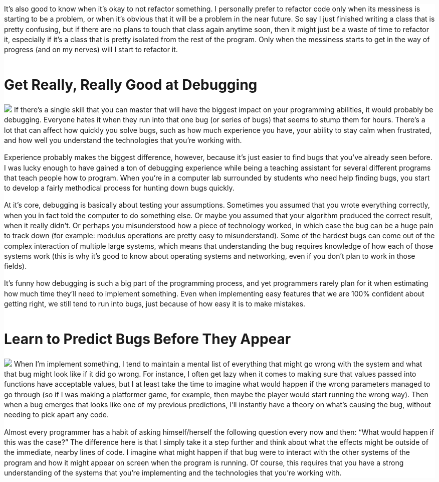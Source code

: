 It’s also good to know when it’s okay to not refactor something. I personally prefer to refactor code only when its messiness is starting to be a problem, or when it’s obvious that it will be a problem in the near future. So say I just finished writing a class that is pretty confusing, but if there are no plans to touch that class again anytime soon, then it might just be a waste of time to refactor it, especially if it’s a class that is pretty isolated from the rest of the program. Only when the messiness starts to get in the way of progress (and on my nerves) will I start to refactor it.

# Get Really, Really Good at Debugging
![][Debug]
If there’s a single skill that you can master that will have the biggest impact on your programming abilities, it would probably be debugging. Everyone hates it when they run into that one bug (or series of bugs) that seems to stump them for hours. There’s a lot that can affect how quickly you solve bugs, such as how much experience you have, your ability to stay calm when frustrated, and how well you understand the technologies that you’re working with.

Experience probably makes the biggest difference, however, because it’s just easier to find bugs that you’ve already seen before. I was lucky enough to have gained a ton of debugging experience while being a teaching assistant for several different programs that teach people how to program. When you’re in a computer lab surrounded by students who need help finding bugs, you start to develop a fairly methodical process for hunting down bugs quickly.

At it’s core, debugging is basically about testing your assumptions. Sometimes you assumed that you wrote everything correctly, when you in fact told the computer to do something else. Or maybe you assumed that your algorithm produced the correct result, when it really didn’t. Or perhaps you misunderstood how a piece of technology worked, in which case the bug can be a huge pain to track down (for example: modulus operations are pretty easy to misunderstand). Some of the hardest bugs can come out of the complex interaction of multiple large systems, which means that understanding the bug requires knowledge of how each of those systems work (this is why it’s good to know about operating systems and networking, even if you don’t plan to work in those fields).

It’s funny how debugging is such a big part of the programming process, and yet programmers rarely plan for it when estimating how much time they’ll need to implement something. Even when implementing easy features that we are 100% confident about getting right, we still tend to run into bugs, just because of how easy it is to make mistakes.

# Learn to Predict Bugs Before They Appear
![][Predict]
When I’m implement something, I tend to maintain a mental list of everything that might go wrong with the system and what that bug might look like if it did go wrong. For instance, I often get lazy when it comes to making sure that values passed into functions have acceptable values, but I at least take the time to imagine what would happen if the wrong parameters managed to go through (so if I was making a platformer game, for example, then maybe the player would start running the wrong way). Then when a bug emerges that looks like one of my previous predictions, I’ll instantly have a theory on what’s causing the bug, without needing to pick apart any code.

Almost every programmer has a habit of asking himself/herself the following question every now and then: “What would happen if this was the case?” The difference here is that I simply take it a step further and think about what the effects might be outside of the immediate, nearby lines of code. I imagine what might happen if that bug were to interact with the other systems of the program and how it might appear on screen when the program is running. Of course, this requires that you have a strong understanding of the systems that you’re implementing and the technologies that you’re working with.


[Intro]: /img/ProgTipsIntro.jpg
[Hydrated]: /img/ProgTipsHydrated.jpg
[Break]: /img/ProgTipsBreak.jpg
[Pump]: /img/ProgTipsPump.jpg
[Work]: /img/ProgTipsWork.jpg
[Think]: /img/ProgTipsThink.jpg
[Document]: /img/ProgTipsDocument.jpg
[Notes]: /img/ProgTipsNotes.jpg
[Shortcuts]: /img/ProgTipsShortcuts.jpg
[Clean]: /img/ProgTipsClean.jpg
[Debug]: /img/ProgTipsDebug.jpg
[Predict]: /img/ProgTipsPredict.jpg